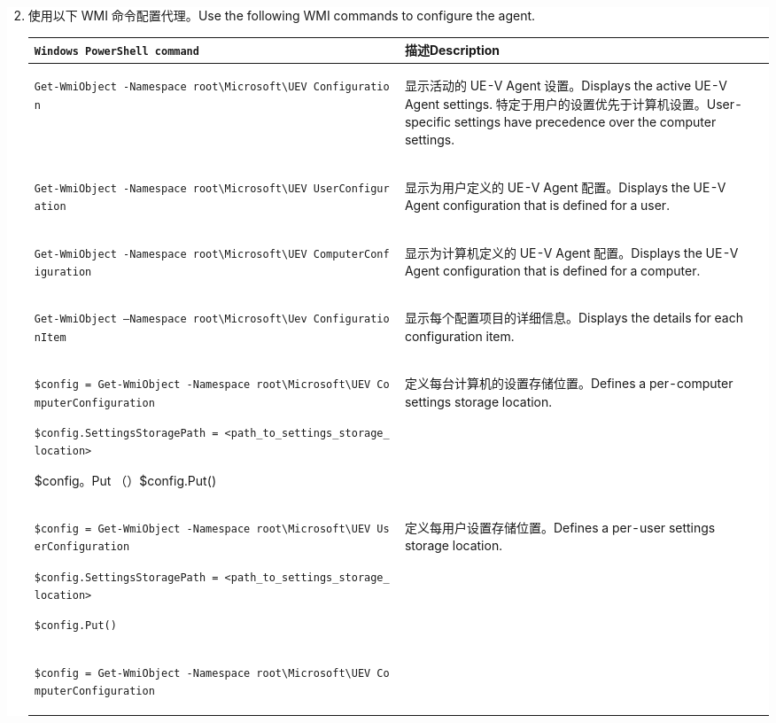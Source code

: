 2.  <span data-ttu-id="426a1-182">使用以下 WMI 命令配置代理。</span><span class="sxs-lookup"><span data-stu-id="426a1-182">Use the following WMI commands to configure the agent.</span></span>

    <table>
    <colgroup>
    <col width="50%" />
    <col width="50%" />
    </colgroup>
    <thead>
    <tr class="header">
    <th align="left"><code>Windows PowerShell command</code></th>
    <th align="left"><span data-ttu-id="426a1-183">描述</span><span class="sxs-lookup"><span data-stu-id="426a1-183">Description</span></span></th>
    </tr>
    </thead>
    <tbody>
    <tr class="odd">
    <td align="left"><p><code>Get-WmiObject -Namespace root\Microsoft\UEV Configuration</code></p>
    <p></p></td>
    <td align="left"><p><span data-ttu-id="426a1-184">显示活动的 UE-V Agent 设置。</span><span class="sxs-lookup"><span data-stu-id="426a1-184">Displays the active UE-V Agent settings.</span></span> <span data-ttu-id="426a1-185">特定于用户的设置优先于计算机设置。</span><span class="sxs-lookup"><span data-stu-id="426a1-185">User-specific settings have precedence over the computer settings.</span></span></p></td>
    </tr>
    <tr class="even">
    <td align="left"><p><code>Get-WmiObject -Namespace root\Microsoft\UEV UserConfiguration</code></p></td>
    <td align="left"><p><span data-ttu-id="426a1-186">显示为用户定义的 UE-V Agent 配置。</span><span class="sxs-lookup"><span data-stu-id="426a1-186">Displays the UE-V Agent configuration that is defined for a user.</span></span></p></td>
    </tr>
    <tr class="odd">
    <td align="left"><p><code>Get-WmiObject -Namespace root\Microsoft\UEV ComputerConfiguration</code></p></td>
    <td align="left"><p><span data-ttu-id="426a1-187">显示为计算机定义的 UE-V Agent 配置。</span><span class="sxs-lookup"><span data-stu-id="426a1-187">Displays the UE-V Agent configuration that is defined for a computer.</span></span></p></td>
    </tr>
    <tr class="even">
    <td align="left"><p><code>Get-WmiObject –Namespace root\Microsoft\Uev ConfigurationItem</code></p></td>
    <td align="left"><p><span data-ttu-id="426a1-188">显示每个配置项目的详细信息。</span><span class="sxs-lookup"><span data-stu-id="426a1-188">Displays the details for each configuration item.</span></span></p></td>
    </tr>
    <tr class="odd">
    <td align="left"><p><code>$config = Get-WmiObject -Namespace root\Microsoft\UEV ComputerConfiguration</code></p>
    <p><code>$config.SettingsStoragePath = &lt;path_to_settings_storage_location&gt;</code></p>
    <p><span data-ttu-id="426a1-189">$config。Put （）</span><span class="sxs-lookup"><span data-stu-id="426a1-189">$config.Put()</span></span></p></td>
    <td align="left"><p><span data-ttu-id="426a1-190">定义每台计算机的设置存储位置。</span><span class="sxs-lookup"><span data-stu-id="426a1-190">Defines a per-computer settings storage location.</span></span></p></td>
    </tr>
    <tr class="even">
    <td align="left"><p><code>$config = Get-WmiObject -Namespace root\Microsoft\UEV UserConfiguration</code></p>
    <p><code>$config.SettingsStoragePath = &lt;path_to_settings_storage_location&gt;</code></p>
    <p><code>$config.Put()</code></p></td>
    <td align="left"><p><span data-ttu-id="426a1-191">定义每用户设置存储位置。</span><span class="sxs-lookup"><span data-stu-id="426a1-191">Defines a per-user settings storage location.</span></span></p></td>
    </tr>
    <tr class="odd">
    <td align="left"><p><code>$config = Get-WmiObject -Namespace root\Microsoft\UEV ComputerConfiguration</code></p>